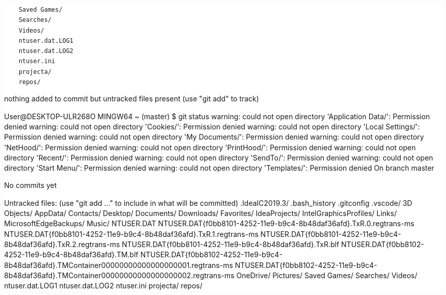         Saved Games/
        Searches/
        Videos/
        ntuser.dat.LOG1
        ntuser.dat.LOG2
        ntuser.ini
        projecta/
        repos/

nothing added to commit but untracked files present (use "git add" to track)

User@DESKTOP-ULR268O MINGW64 ~ (master)
$ git status
warning: could not open directory 'Application Data/': Permission denied
warning: could not open directory 'Cookies/': Permission denied
warning: could not open directory 'Local Settings/': Permission denied
warning: could not open directory 'My Documents/': Permission denied
warning: could not open directory 'NetHood/': Permission denied
warning: could not open directory 'PrintHood/': Permission denied
warning: could not open directory 'Recent/': Permission denied
warning: could not open directory 'SendTo/': Permission denied
warning: could not open directory 'Start Menu/': Permission denied
warning: could not open directory 'Templates/': Permission denied
On branch master

No commits yet

Untracked files:
  (use "git add <file>..." to include in what will be committed)
        .IdeaIC2019.3/
        .bash_history
        .gitconfig
        .vscode/
        3D Objects/
        AppData/
        Contacts/
        Desktop/
        Documents/
        Downloads/
        Favorites/
        IdeaProjects/
        IntelGraphicsProfiles/
        Links/
        MicrosoftEdgeBackups/
        Music/
        NTUSER.DAT
        NTUSER.DAT{f0bb8101-4252-11e9-b9c4-8b48daf36afd}.TxR.0.regtrans-ms
        NTUSER.DAT{f0bb8101-4252-11e9-b9c4-8b48daf36afd}.TxR.1.regtrans-ms
        NTUSER.DAT{f0bb8101-4252-11e9-b9c4-8b48daf36afd}.TxR.2.regtrans-ms
        NTUSER.DAT{f0bb8101-4252-11e9-b9c4-8b48daf36afd}.TxR.blf
        NTUSER.DAT{f0bb8102-4252-11e9-b9c4-8b48daf36afd}.TM.blf
        NTUSER.DAT{f0bb8102-4252-11e9-b9c4-8b48daf36afd}.TMContainer00000000000000000001.regtrans-ms
        NTUSER.DAT{f0bb8102-4252-11e9-b9c4-8b48daf36afd}.TMContainer00000000000000000002.regtrans-ms
        OneDrive/
        Pictures/
        Saved Games/
        Searches/
        Videos/
        ntuser.dat.LOG1
        ntuser.dat.LOG2
        ntuser.ini
        projecta/
        repos/
